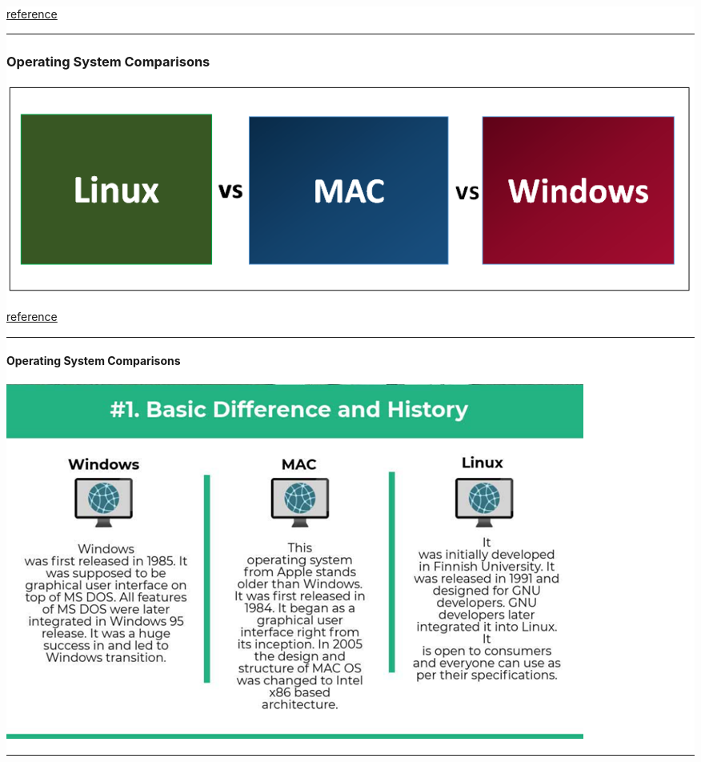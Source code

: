 [reference](https://www.slideshare.net/quanhan503/comparing-windows-vs-mac-vs-linux)

---

### Operating System Comparisons

![alt:"alt" height:450px center](assets/2022-01-09-22-29-46-image.png)

[reference](https://www.educba.com/linux-vs-mac-vs-windows/)

---

#### Operating System Comparisons

![alt:"alt" height:450px center](assets/2022-01-09-22-30-31-image.png)

---
